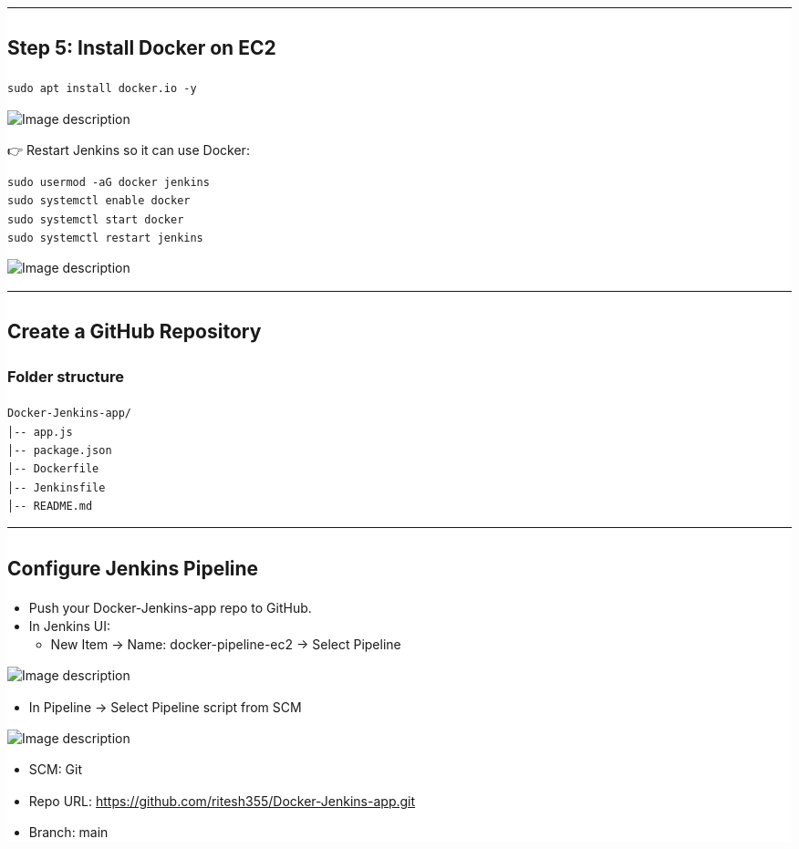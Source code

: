  

  ---
## Step 5: Install Docker on EC2
```
sudo apt install docker.io -y

```
  
![Image description](https://dev-to-uploads.s3.amazonaws.com/uploads/articles/qcfi2cbq3ma94ln2ce2g.png)

  👉 Restart Jenkins so it can use Docker:

  ``` 
sudo usermod -aG docker jenkins
sudo systemctl enable docker
sudo systemctl start docker
sudo systemctl restart jenkins
```
  
![Image description](https://dev-to-uploads.s3.amazonaws.com/uploads/articles/eob7f6564kub2gqj8y18.png)


  ---
  ##  Create a GitHub Repository
  ### Folder structure 
 ```
Docker-Jenkins-app/
│-- app.js
│-- package.json
│-- Dockerfile
│-- Jenkinsfile
│-- README.md
```


---
## Configure Jenkins Pipeline
- Push your Docker-Jenkins-app repo to GitHub.
- In Jenkins UI:
  - New Item → Name: docker-pipeline-ec2 → Select Pipeline
      
![Image description](https://dev-to-uploads.s3.amazonaws.com/uploads/articles/oni14l3j32s5qzntet7d.png)

  - In Pipeline → Select Pipeline script from SCM
      
![Image description](https://dev-to-uploads.s3.amazonaws.com/uploads/articles/1wq63vjxkvenlzcmkuaa.png)

  - SCM: Git

  - Repo URL: https://github.com/ritesh355/Docker-Jenkins-app.git
  - Branch: main
      